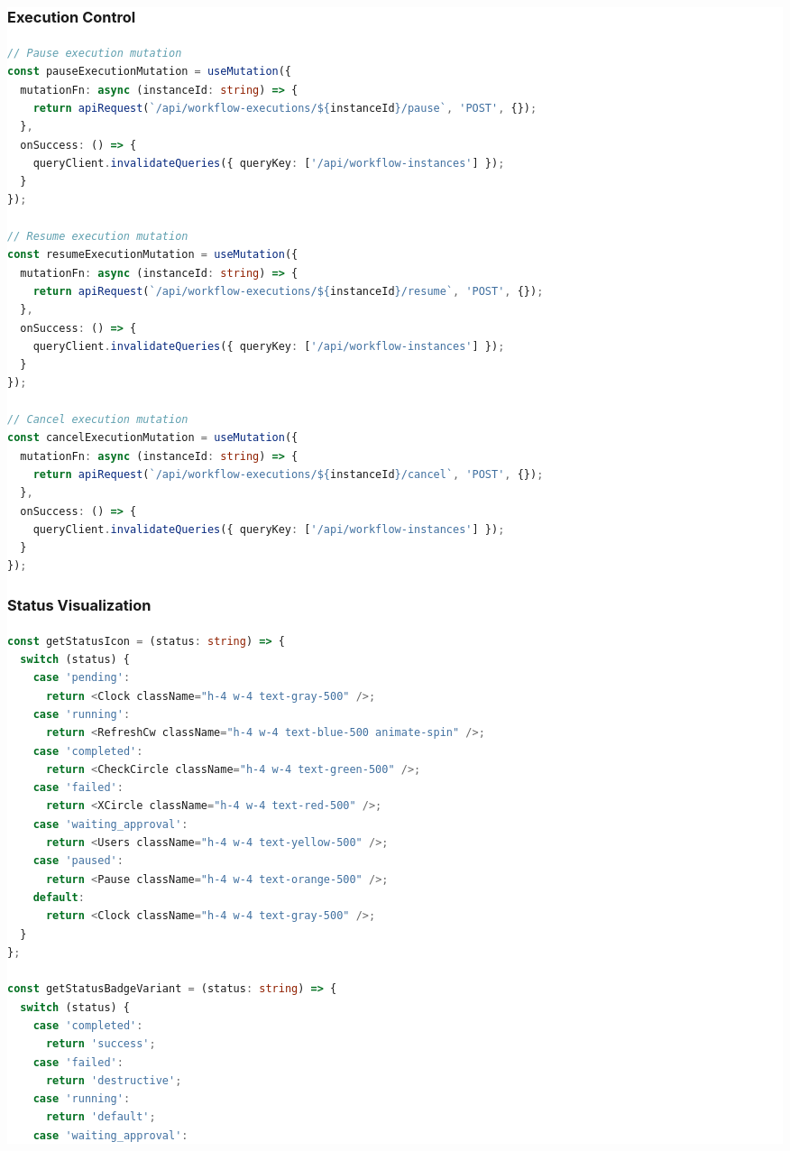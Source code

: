 ### Execution Control
```typescript
// Pause execution mutation
const pauseExecutionMutation = useMutation({
  mutationFn: async (instanceId: string) => {
    return apiRequest(`/api/workflow-executions/${instanceId}/pause`, 'POST', {});
  },
  onSuccess: () => {
    queryClient.invalidateQueries({ queryKey: ['/api/workflow-instances'] });
  }
});

// Resume execution mutation
const resumeExecutionMutation = useMutation({
  mutationFn: async (instanceId: string) => {
    return apiRequest(`/api/workflow-executions/${instanceId}/resume`, 'POST', {});
  },
  onSuccess: () => {
    queryClient.invalidateQueries({ queryKey: ['/api/workflow-instances'] });
  }
});

// Cancel execution mutation
const cancelExecutionMutation = useMutation({
  mutationFn: async (instanceId: string) => {
    return apiRequest(`/api/workflow-executions/${instanceId}/cancel`, 'POST', {});
  },
  onSuccess: () => {
    queryClient.invalidateQueries({ queryKey: ['/api/workflow-instances'] });
  }
});
```

### Status Visualization
```typescript
const getStatusIcon = (status: string) => {
  switch (status) {
    case 'pending':
      return <Clock className="h-4 w-4 text-gray-500" />;
    case 'running':
      return <RefreshCw className="h-4 w-4 text-blue-500 animate-spin" />;
    case 'completed':
      return <CheckCircle className="h-4 w-4 text-green-500" />;
    case 'failed':
      return <XCircle className="h-4 w-4 text-red-500" />;
    case 'waiting_approval':
      return <Users className="h-4 w-4 text-yellow-500" />;
    case 'paused':
      return <Pause className="h-4 w-4 text-orange-500" />;
    default:
      return <Clock className="h-4 w-4 text-gray-500" />;
  }
};

const getStatusBadgeVariant = (status: string) => {
  switch (status) {
    case 'completed':
      return 'success';
    case 'failed':
      return 'destructive';
    case 'running':
      return 'default';
    case 'waiting_approval':
```